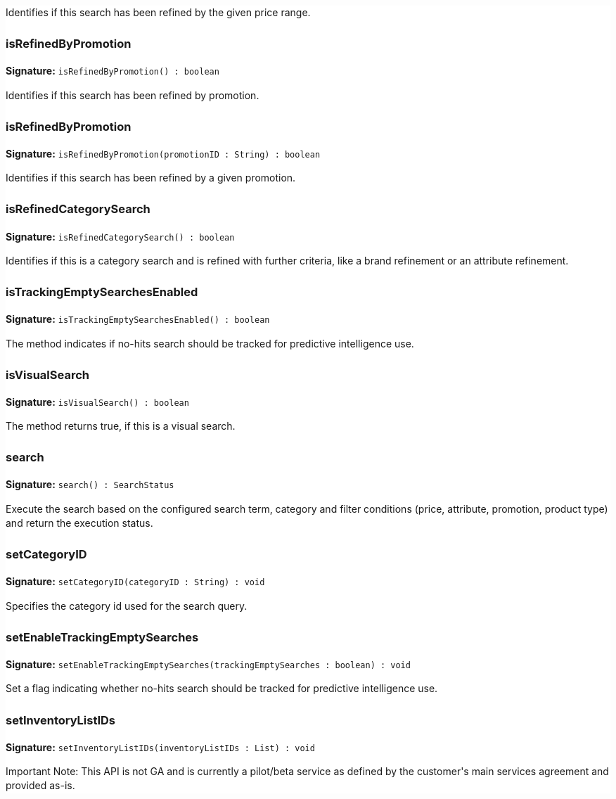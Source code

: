 Identifies if this search has been refined by the given price range.

### isRefinedByPromotion

**Signature:** `isRefinedByPromotion() : boolean`

Identifies if this search has been refined by promotion.

### isRefinedByPromotion

**Signature:** `isRefinedByPromotion(promotionID : String) : boolean`

Identifies if this search has been refined by a given promotion.

### isRefinedCategorySearch

**Signature:** `isRefinedCategorySearch() : boolean`

Identifies if this is a category search and is refined with further criteria, like a brand refinement or an attribute refinement.

### isTrackingEmptySearchesEnabled

**Signature:** `isTrackingEmptySearchesEnabled() : boolean`

The method indicates if no-hits search should be tracked for predictive intelligence use.

### isVisualSearch

**Signature:** `isVisualSearch() : boolean`

The method returns true, if this is a visual search.

### search

**Signature:** `search() : SearchStatus`

Execute the search based on the configured search term, category and filter conditions (price, attribute, promotion, product type) and return the execution status.

### setCategoryID

**Signature:** `setCategoryID(categoryID : String) : void`

Specifies the category id used for the search query.

### setEnableTrackingEmptySearches

**Signature:** `setEnableTrackingEmptySearches(trackingEmptySearches : boolean) : void`

Set a flag indicating whether no-hits search should be tracked for predictive intelligence use.

### setInventoryListIDs

**Signature:** `setInventoryListIDs(inventoryListIDs : List) : void`

Important Note: This API is not GA and is currently a pilot/beta service as defined by the customer's main services agreement and provided as-is.
